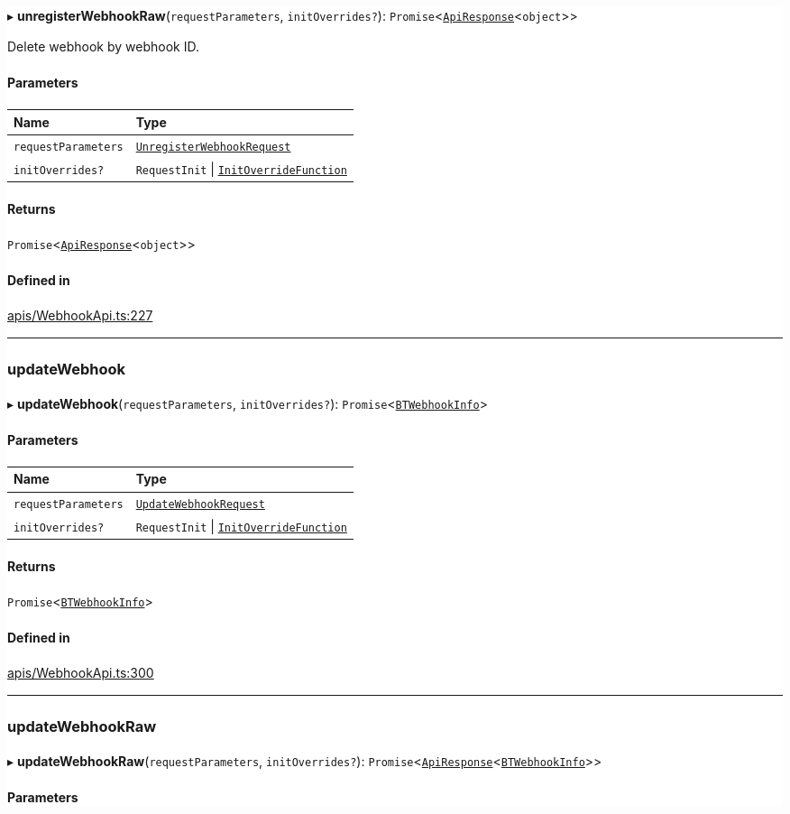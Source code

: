 ▸ **unregisterWebhookRaw**(`requestParameters`, `initOverrides?`): `Promise`<[`ApiResponse`](../interfaces/ApiResponse.md)<`object`\>\>

Delete webhook by webhook ID.

#### Parameters

| Name | Type |
| :------ | :------ |
| `requestParameters` | [`UnregisterWebhookRequest`](../interfaces/UnregisterWebhookRequest.md) |
| `initOverrides?` | `RequestInit` \| [`InitOverrideFunction`](../modules.md#initoverridefunction) |

#### Returns

`Promise`<[`ApiResponse`](../interfaces/ApiResponse.md)<`object`\>\>

#### Defined in

[apis/WebhookApi.ts:227](https://github.com/toebes/onshape-typescript-fetch/blob/3e11ae1/apis/WebhookApi.ts#L227)

___

### updateWebhook

▸ **updateWebhook**(`requestParameters`, `initOverrides?`): `Promise`<[`BTWebhookInfo`](../interfaces/BTWebhookInfo.md)\>

#### Parameters

| Name | Type |
| :------ | :------ |
| `requestParameters` | [`UpdateWebhookRequest`](../interfaces/UpdateWebhookRequest.md) |
| `initOverrides?` | `RequestInit` \| [`InitOverrideFunction`](../modules.md#initoverridefunction) |

#### Returns

`Promise`<[`BTWebhookInfo`](../interfaces/BTWebhookInfo.md)\>

#### Defined in

[apis/WebhookApi.ts:300](https://github.com/toebes/onshape-typescript-fetch/blob/3e11ae1/apis/WebhookApi.ts#L300)

___

### updateWebhookRaw

▸ **updateWebhookRaw**(`requestParameters`, `initOverrides?`): `Promise`<[`ApiResponse`](../interfaces/ApiResponse.md)<[`BTWebhookInfo`](../interfaces/BTWebhookInfo.md)\>\>

#### Parameters
